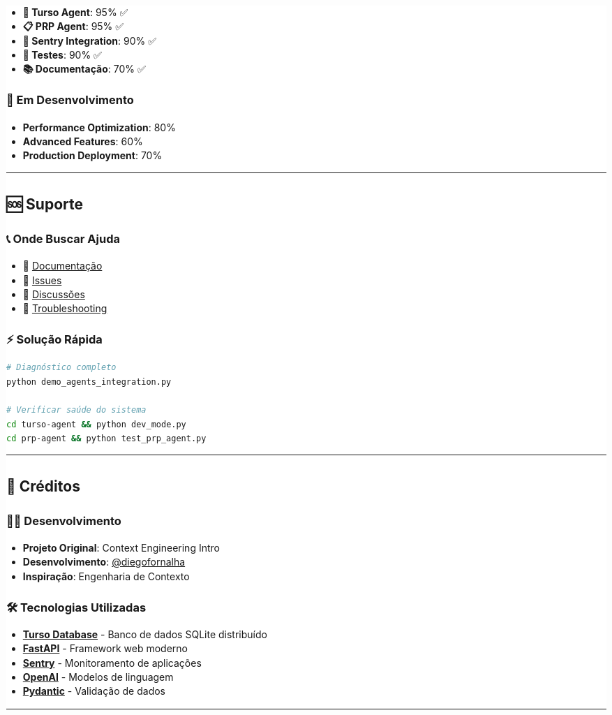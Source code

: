- **🎯 Turso Agent**: 95% ✅
- **📋 PRP Agent**: 95% ✅
- **🔧 Sentry Integration**: 90% ✅
- **🧪 Testes**: 90% ✅
- **📚 Documentação**: 70% ✅

### 🔄 Em Desenvolvimento

- **Performance Optimization**: 80%
- **Advanced Features**: 60%
- **Production Deployment**: 70%

---

## 🆘 Suporte

### 📞 Onde Buscar Ajuda

- 📖 [Documentação](./docs/)
- 🐛 [Issues](https://github.com/diegofornalha/context-engineering-intro/issues)
- 💬 [Discussões](https://github.com/diegofornalha/context-engineering-intro/discussions)
- 🔧 [Troubleshooting](./docs/TASK.md)

### ⚡ Solução Rápida

```bash
# Diagnóstico completo
python demo_agents_integration.py

# Verificar saúde do sistema
cd turso-agent && python dev_mode.py
cd prp-agent && python test_prp_agent.py
```

---

## 🙏 Créditos

### 👨‍💻 Desenvolvimento

- **Projeto Original**: Context Engineering Intro
- **Desenvolvimento**: [@diegofornalha](https://github.com/diegofornalha)
- **Inspiração**: Engenharia de Contexto

### 🛠️ Tecnologias Utilizadas

- **[Turso Database](https://turso.tech)** - Banco de dados SQLite distribuído
- **[FastAPI](https://fastapi.tiangolo.com)** - Framework web moderno
- **[Sentry](https://sentry.io)** - Monitoramento de aplicações
- **[OpenAI](https://openai.com)** - Modelos de linguagem
- **[Pydantic](https://pydantic.dev)** - Validação de dados

---